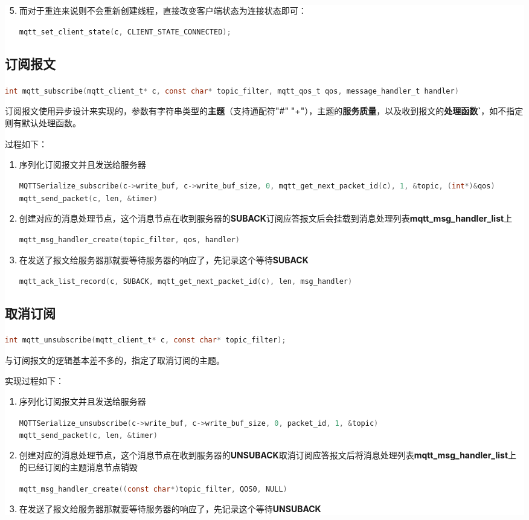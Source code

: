 5. 而对于重连来说则不会重新创建线程，直接改变客户端状态为连接状态即可：

   ```c
   mqtt_set_client_state(c, CLIENT_STATE_CONNECTED);
   ```

## 订阅报文

```c
int mqtt_subscribe(mqtt_client_t* c, const char* topic_filter, mqtt_qos_t qos, message_handler_t handler)
```

订阅报文使用异步设计来实现的，参数有字符串类型的**主题**（支持通配符"#" "+"），主题的**服务质量**，以及收到报文的**处理函数`**，如不指定则有默认处理函数。

过程如下：

1. 序列化订阅报文并且发送给服务器

   ```c
   MQTTSerialize_subscribe(c->write_buf, c->write_buf_size, 0, mqtt_get_next_packet_id(c), 1, &topic, (int*)&qos)
   mqtt_send_packet(c, len, &timer)
   ```

2. 创建对应的消息处理节点，这个消息节点在收到服务器的**SUBACK**订阅应答报文后会挂载到消息处理列表**mqtt_msg_handler_list**上

   ```c
   mqtt_msg_handler_create(topic_filter, qos, handler)
   ```

3. 在发送了报文给服务器那就要等待服务器的响应了，先记录这个等待**SUBACK**

   ```c
   mqtt_ack_list_record(c, SUBACK, mqtt_get_next_packet_id(c), len, msg_handler)
   ```

## 取消订阅

```c
int mqtt_unsubscribe(mqtt_client_t* c, const char* topic_filter);
```

与订阅报文的逻辑基本差不多的，指定了取消订阅的主题。

实现过程如下：

1. 序列化订阅报文并且发送给服务器

   ```c
   MQTTSerialize_unsubscribe(c->write_buf, c->write_buf_size, 0, packet_id, 1, &topic)
   mqtt_send_packet(c, len, &timer)
   ```

2. 创建对应的消息处理节点，这个消息节点在收到服务器的**UNSUBACK**取消订阅应答报文后将消息处理列表**mqtt_msg_handler_list**上的已经订阅的主题消息节点销毁

   ```c
   mqtt_msg_handler_create((const char*)topic_filter, QOS0, NULL)
   ```

3. 在发送了报文给服务器那就要等待服务器的响应了，先记录这个等待**UNSUBACK**

